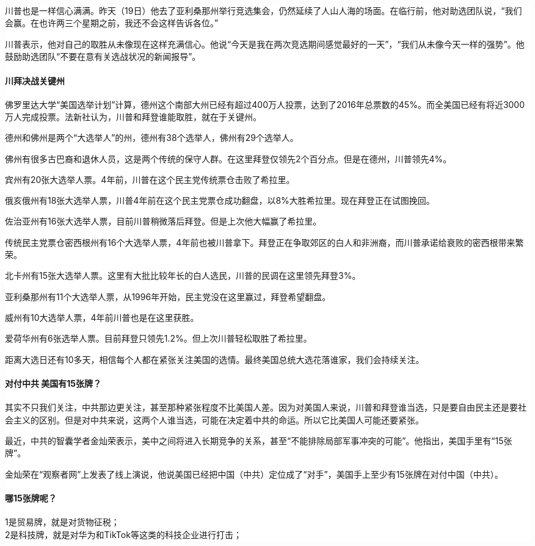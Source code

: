  川普也是一样信心满满。昨天（19日）他去了亚利桑那州举行竞选集会，仍然延续了人山人海的场面。在临行前，他对助选团队说，“我们会赢。在也许两三个星期之前，我还不会这样告诉各位。”
</p>
<p>
 川普表示，他对自己的取胜从未像现在这样充满信心。他说“今天是我在两次竞选期间感觉最好的一天”，“我们从未像今天一样的强势”。他鼓励助选团队“不要在意有关选战状况的新闻报导”。
</p>
<h4>
 川拜决战关键州
</h4>
<p>
 佛罗里达大学“美国选举计划”计算，德州这个南部大州已经有超过400万人投票，达到了2016年总票数的45%。而全美国已经有将近3000万人完成投票。法新社认为，川普和拜登谁能取胜，就在于关键州。
</p>
<p>
 德州和佛州是两个“大选举人”的州，德州有38个选举人，佛州有29个选举人。
</p>
<p>
 佛州有很多古巴裔和退休人员，这是两个传统的保守人群。在这里拜登仅领先2个百分点。但是在德州，川普领先4%。
</p>
<p>
 宾州有20张大选举人票。4年前，川普在这个民主党传统票仓击败了希拉里。
</p>
<p>
 俄亥俄州有18张大选举人票，川普4年前在这个民主党票仓成功翻盘，以8%大胜希拉里。现在拜登正在试图挽回。
</p>
<p>
 佐治亚州有16张大选举人票，目前川普稍微落后拜登。但是上次他大幅赢了希拉里。
</p>
<p>
 传统民主党票仓密西根州有16个大选举人票，4年前也被川普拿下。拜登正在争取郊区的白人和非洲裔，而川普承诺给衰败的密西根带来繁荣。
</p>
<p>
 北卡州有15张大选举人票。这里有大批比较年长的白人选民，川普的民调在这里领先拜登3%。
</p>
<p>
 亚利桑那州有11个大选举人票，从1996年开始，民主党没在这里赢过，拜登希望翻盘。
</p>
<p>
 威州有10大选举人票，4年前川普也是在这里获胜。
</p>
<p>
 爱荷华州有6张选举人票。目前拜登只领先1.2%。但上次川普轻松取胜了希拉里。
</p>
<p>
 距离大选日还有10多天，相信每个人都在紧张关注美国的选情。最终美国总统大选花落谁家，我们会持续关注。
</p>
<h4>
 对付中共 美国有15张牌？
</h4>
<p>
 其实不只我们关注，中共那边更关注，甚至那种紧张程度不比美国人差。因为对美国人来说，川普和拜登谁当选，只是要自由民主还是要社会主义的区别。但是对中共来说，这两个人谁当选，可能在决定着中共的命运。所以它比美国人可能还要紧张。
</p>
<p>
 最近，中共的智囊学者金灿荣表示，美中之间将进入长期竞争的关系，甚至“不能排除局部军事冲突的可能”。他指出，美国手里有“15张牌”。
</p>
<p>
 金灿荣在“观察者网”上发表了线上演说，他说美国已经把中国（中共）定位成了“对手”，美国手上至少有15张牌在对付中国（中共）。
</p>
<h4>
 哪15张牌呢？
</h4>
<p>
 1是贸易牌，就是对货物征税；
 <br/>
 2是科技牌，就是对华为和TikTok等这类的科技企业进行打击；